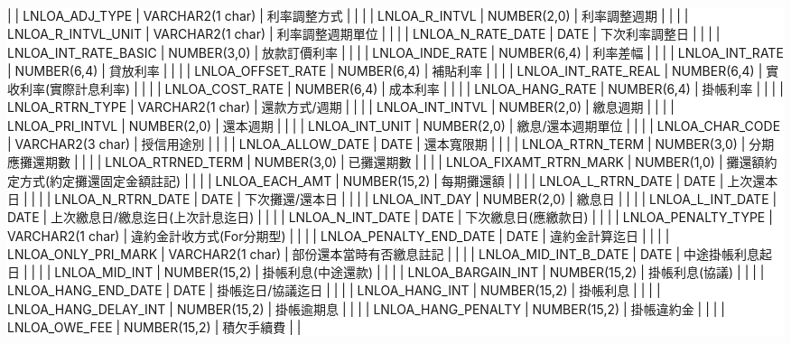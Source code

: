 |     | LNLOA_ADJ_TYPE          | VARCHAR2(1 char)  | 利率調整方式                     |    |
|     | LNLOA_R_INTVL           | NUMBER(2,0)       | 利率調整週期                     |    |
|     | LNLOA_R_INTVL_UNIT      | VARCHAR2(1 char)  | 利率調整週期單位                   |    |
|     | LNLOA_N_RATE_DATE       | DATE              | 下次利率調整日                    |    |
|     | LNLOA_INT_RATE_BASIC    | NUMBER(3,0)       | 放款訂價利率                     |    |
|     | LNLOA_INDE_RATE         | NUMBER(6,4)       | 利率差幅                       |    |
|     | LNLOA_INT_RATE          | NUMBER(6,4)       | 貸放利率                       |    |
|     | LNLOA_OFFSET_RATE       | NUMBER(6,4)       | 補貼利率                       |    |
|     | LNLOA_INT_RATE_REAL     | NUMBER(6,4)       | 實收利率(實際計息利率)               |    |
|     | LNLOA_COST_RATE         | NUMBER(6,4)       | 成本利率                       |    |
|     | LNLOA_HANG_RATE         | NUMBER(6,4)       | 掛帳利率                       |    |
|     | LNLOA_RTRN_TYPE         | VARCHAR2(1 char)  | 還款方式/週期                    |    |
|     | LNLOA_INT_INTVL         | NUMBER(2,0)       | 繳息週期                       |    |
|     | LNLOA_PRI_INTVL         | NUMBER(2,0)       | 還本週期                       |    |
|     | LNLOA_INT_UNIT          | NUMBER(2,0)       | 繳息/還本週期單位                  |    |
|     | LNLOA_CHAR_CODE         | VARCHAR2(3 char)  | 授信用途別                      |    |
|     | LNLOA_ALLOW_DATE        | DATE              | 還本寬限期                      |    |
|     | LNLOA_RTRN_TERM         | NUMBER(3,0)       | 分期應攤還期數                    |    |
|     | LNLOA_RTRNED_TERM       | NUMBER(3,0)       | 已攤還期數                      |    |
|     | LNLOA_FIXAMT_RTRN_MARK  | NUMBER(1,0)       | 攤還額約定方式(約定攤還固定金額註記)        |    |
|     | LNLOA_EACH_AMT          | NUMBER(15,2)      | 每期攤還額                      |    |
|     | LNLOA_L_RTRN_DATE       | DATE              | 上次還本日                      |    |
|     | LNLOA_N_RTRN_DATE       | DATE              | 下次攤還/還本日                   |    |
|     | LNLOA_INT_DAY           | NUMBER(2,0)       | 繳息日                        |    |
|     | LNLOA_L_INT_DATE        | DATE              | 上次繳息日/繳息迄日(上次計息迄日)         |    |
|     | LNLOA_N_INT_DATE        | DATE              | 下次繳息日(應繳款日)                |    |
|     | LNLOA_PENALTY_TYPE      | VARCHAR2(1 char)  | 違約金計收方式(For分期型)            |    |
|     | LNLOA_PENALTY_END_DATE  | DATE              | 違約金計算迄日                    |    |
|     | LNLOA_ONLY_PRI_MARK     | VARCHAR2(1 char)  | 部份還本當時有否繳息註記               |    |
|     | LNLOA_MID_INT_B_DATE    | DATE              | 中途掛帳利息起日                   |    |
|     | LNLOA_MID_INT           | NUMBER(15,2)      | 掛帳利息(中途還款)                 |    |
|     | LNLOA_BARGAIN_INT       | NUMBER(15,2)      | 掛帳利息(協議)                   |    |
|     | LNLOA_HANG_END_DATE     | DATE              | 掛帳迄日/協議迄日                  |    |
|     | LNLOA_HANG_INT          | NUMBER(15,2)      | 掛帳利息                       |    |
|     | LNLOA_HANG_DELAY_INT    | NUMBER(15,2)      | 掛帳逾期息                      |    |
|     | LNLOA_HANG_PENALTY      | NUMBER(15,2)      | 掛帳違約金                      |    |
|     | LNLOA_OWE_FEE           | NUMBER(15,2)      | 積欠手續費                      |    |
